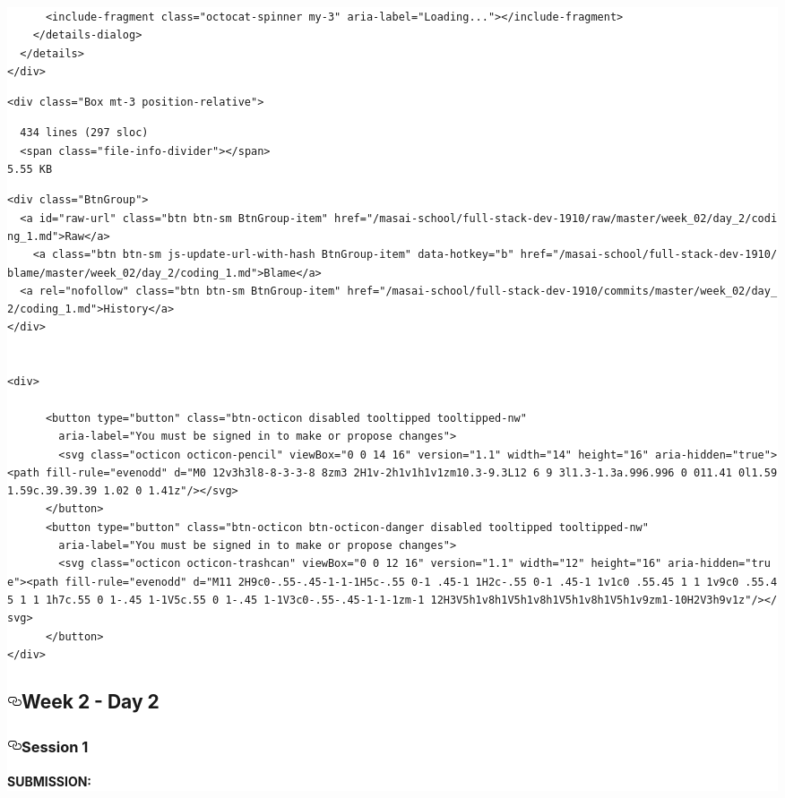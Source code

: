           <include-fragment class="octocat-spinner my-3" aria-label="Loading..."></include-fragment>
        </details-dialog>
      </details>
    </div>
  </div>





    <div class="Box mt-3 position-relative">
      
<div class="Box-header py-2 d-flex flex-column flex-shrink-0 flex-md-row flex-md-items-center">
  <div class="text-mono f6 flex-auto pr-3 flex-order-2 flex-md-order-1 mt-2 mt-md-0">

      434 lines (297 sloc)
      <span class="file-info-divider"></span>
    5.55 KB
  </div>

  <div class="d-flex py-1 py-md-0 flex-auto flex-order-1 flex-md-order-2 flex-sm-grow-0 flex-justify-between">

    <div class="BtnGroup">
      <a id="raw-url" class="btn btn-sm BtnGroup-item" href="/masai-school/full-stack-dev-1910/raw/master/week_02/day_2/coding_1.md">Raw</a>
        <a class="btn btn-sm js-update-url-with-hash BtnGroup-item" data-hotkey="b" href="/masai-school/full-stack-dev-1910/blame/master/week_02/day_2/coding_1.md">Blame</a>
      <a rel="nofollow" class="btn btn-sm BtnGroup-item" href="/masai-school/full-stack-dev-1910/commits/master/week_02/day_2/coding_1.md">History</a>
    </div>


    <div>

          <button type="button" class="btn-octicon disabled tooltipped tooltipped-nw"
            aria-label="You must be signed in to make or propose changes">
            <svg class="octicon octicon-pencil" viewBox="0 0 14 16" version="1.1" width="14" height="16" aria-hidden="true"><path fill-rule="evenodd" d="M0 12v3h3l8-8-3-3-8 8zm3 2H1v-2h1v1h1v1zm10.3-9.3L12 6 9 3l1.3-1.3a.996.996 0 011.41 0l1.59 1.59c.39.39.39 1.02 0 1.41z"/></svg>
          </button>
          <button type="button" class="btn-octicon btn-octicon-danger disabled tooltipped tooltipped-nw"
            aria-label="You must be signed in to make or propose changes">
            <svg class="octicon octicon-trashcan" viewBox="0 0 12 16" version="1.1" width="12" height="16" aria-hidden="true"><path fill-rule="evenodd" d="M11 2H9c0-.55-.45-1-1-1H5c-.55 0-1 .45-1 1H2c-.55 0-1 .45-1 1v1c0 .55.45 1 1 1v9c0 .55.45 1 1 1h7c.55 0 1-.45 1-1V5c.55 0 1-.45 1-1V3c0-.55-.45-1-1-1zm-1 12H3V5h1v8h1V5h1v8h1V5h1v8h1V5h1v9zm1-10H2V3h9v1z"/></svg>
          </button>
    </div>
  </div>
</div>




      
  <div id="readme" class="Box-body readme blob instapaper_body js-code-block-container">
    <article class="markdown-body entry-content p-3 p-md-6" itemprop="text"><h1><a id="user-content-week-2---day-2" class="anchor" aria-hidden="true" href="#week-2---day-2"><svg class="octicon octicon-link" viewBox="0 0 16 16" version="1.1" width="16" height="16" aria-hidden="true"><path fill-rule="evenodd" d="M4 9h1v1H4c-1.5 0-3-1.69-3-3.5S2.55 3 4 3h4c1.45 0 3 1.69 3 3.5 0 1.41-.91 2.72-2 3.25V8.59c.58-.45 1-1.27 1-2.09C10 5.22 8.98 4 8 4H4c-.98 0-2 1.22-2 2.5S3 9 4 9zm9-3h-1v1h1c1 0 2 1.22 2 2.5S13.98 12 13 12H9c-.98 0-2-1.22-2-2.5 0-.83.42-1.64 1-2.09V6.25c-1.09.53-2 1.84-2 3.25C6 11.31 7.55 13 9 13h4c1.45 0 3-1.69 3-3.5S14.5 6 13 6z"></path></svg></a>Week 2 - Day 2</h1>
<h3><a id="user-content-session-1" class="anchor" aria-hidden="true" href="#session-1"><svg class="octicon octicon-link" viewBox="0 0 16 16" version="1.1" width="16" height="16" aria-hidden="true"><path fill-rule="evenodd" d="M4 9h1v1H4c-1.5 0-3-1.69-3-3.5S2.55 3 4 3h4c1.45 0 3 1.69 3 3.5 0 1.41-.91 2.72-2 3.25V8.59c.58-.45 1-1.27 1-2.09C10 5.22 8.98 4 8 4H4c-.98 0-2 1.22-2 2.5S3 9 4 9zm9-3h-1v1h1c1 0 2 1.22 2 2.5S13.98 12 13 12H9c-.98 0-2-1.22-2-2.5 0-.83.42-1.64 1-2.09V6.25c-1.09.53-2 1.84-2 3.25C6 11.31 7.55 13 9 13h4c1.45 0 3-1.69 3-3.5S14.5 6 13 6z"></path></svg></a>Session 1</h3>
<p><strong>SUBMISSION:</strong></p>